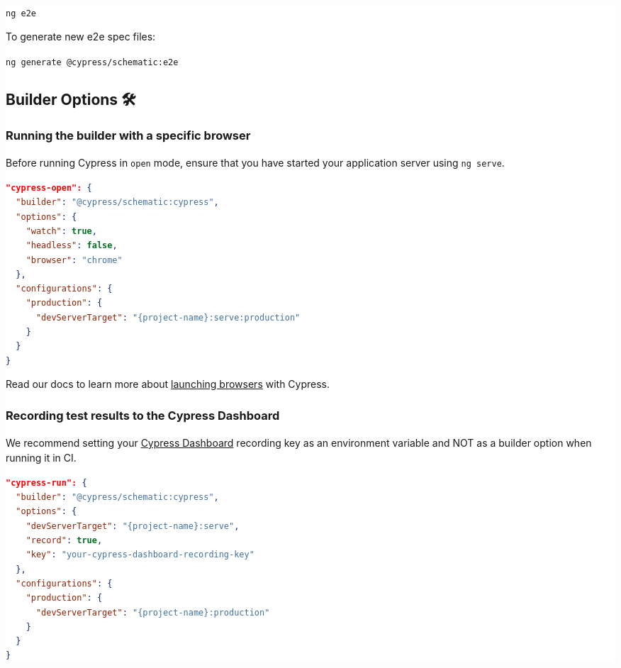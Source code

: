 ```shell script
ng e2e
```

To generate new e2e spec files:

```shell script
ng generate @cypress/schematic:e2e
```

## Builder Options 🛠

### Running the builder with a specific browser

Before running Cypress in `open` mode, ensure that you have started your application server using `ng serve`.

```json
"cypress-open": {
  "builder": "@cypress/schematic:cypress",
  "options": {
    "watch": true,
    "headless": false,
    "browser": "chrome"
  },
  "configurations": {
    "production": {
      "devServerTarget": "{project-name}:serve:production"
    }
  }
}
```

Read our docs to learn more about [launching browsers](https://on.cypress.io/launching-browsers) with Cypress.

### Recording test results to the Cypress Dashboard

We recommend setting your [Cypress Dashboard](https://docs.cypress.io/guides/dashboard/introduction) recording key as an environment variable and NOT as a builder option when running it in CI.

```json
"cypress-run": {
  "builder": "@cypress/schematic:cypress",
  "options": {
    "devServerTarget": "{project-name}:serve",
    "record": true,
    "key": "your-cypress-dashboard-recording-key"
  },
  "configurations": {
    "production": {
      "devServerTarget": "{project-name}:production"
    }
  }
}
```
